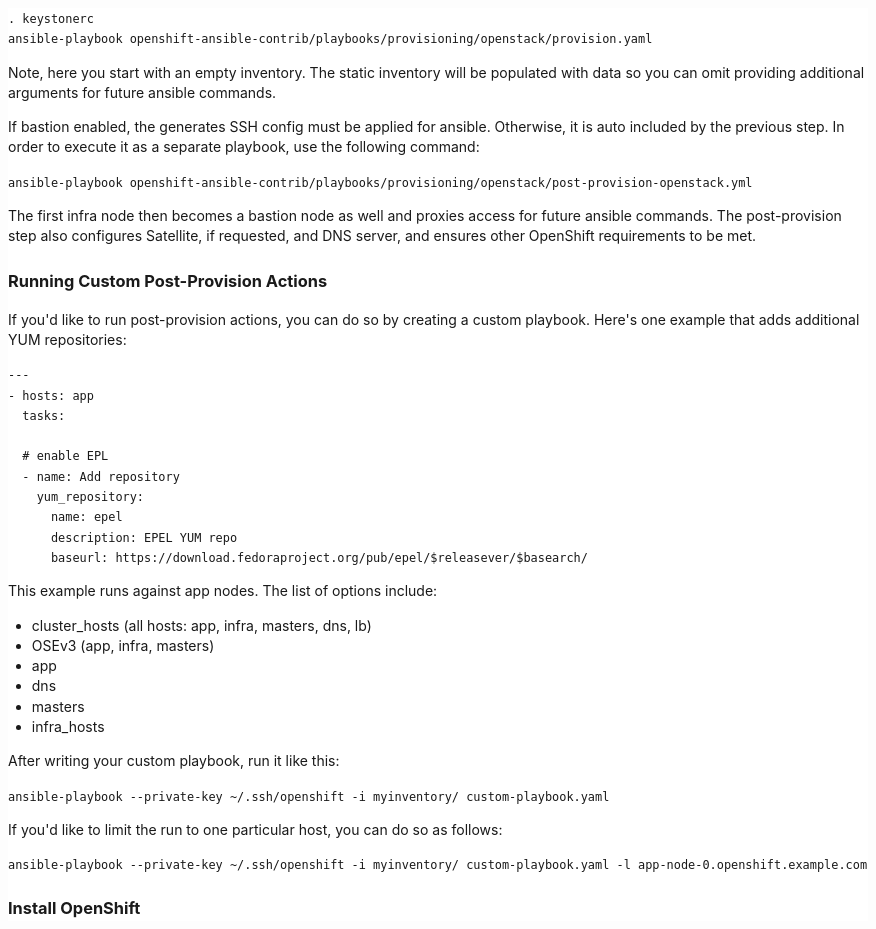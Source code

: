     . keystonerc
    ansible-playbook openshift-ansible-contrib/playbooks/provisioning/openstack/provision.yaml

Note, here you start with an empty inventory. The static inventory will be populated
with data so you can omit providing additional arguments for future ansible commands.

If bastion enabled, the generates SSH config must be applied for ansible.
Otherwise, it is auto included by the previous step. In order to execute it
as a separate playbook, use the following command:

    ansible-playbook openshift-ansible-contrib/playbooks/provisioning/openstack/post-provision-openstack.yml

The first infra node then becomes a bastion node as well and proxies access
for future ansible commands. The post-provision step also configures Satellite,
if requested, and DNS server, and ensures other OpenShift requirements to be met.

### Running Custom Post-Provision Actions

If you'd like to run post-provision actions, you can do so by creating a custom playbook. Here's one example that adds additional YUM repositories:

```
---
- hosts: app
  tasks:

  # enable EPL
  - name: Add repository
    yum_repository:
      name: epel
      description: EPEL YUM repo
      baseurl: https://download.fedoraproject.org/pub/epel/$releasever/$basearch/
```

This example runs against app nodes. The list of options include:

  - cluster_hosts (all hosts: app, infra, masters, dns, lb)
  - OSEv3 (app, infra, masters)
  - app
  - dns
  - masters
  - infra_hosts

After writing your custom playbook, run it like this:

```
ansible-playbook --private-key ~/.ssh/openshift -i myinventory/ custom-playbook.yaml
```

If you'd like to limit the run to one particular host, you can do so as follows:

```
ansible-playbook --private-key ~/.ssh/openshift -i myinventory/ custom-playbook.yaml -l app-node-0.openshift.example.com
```

### Install OpenShift
